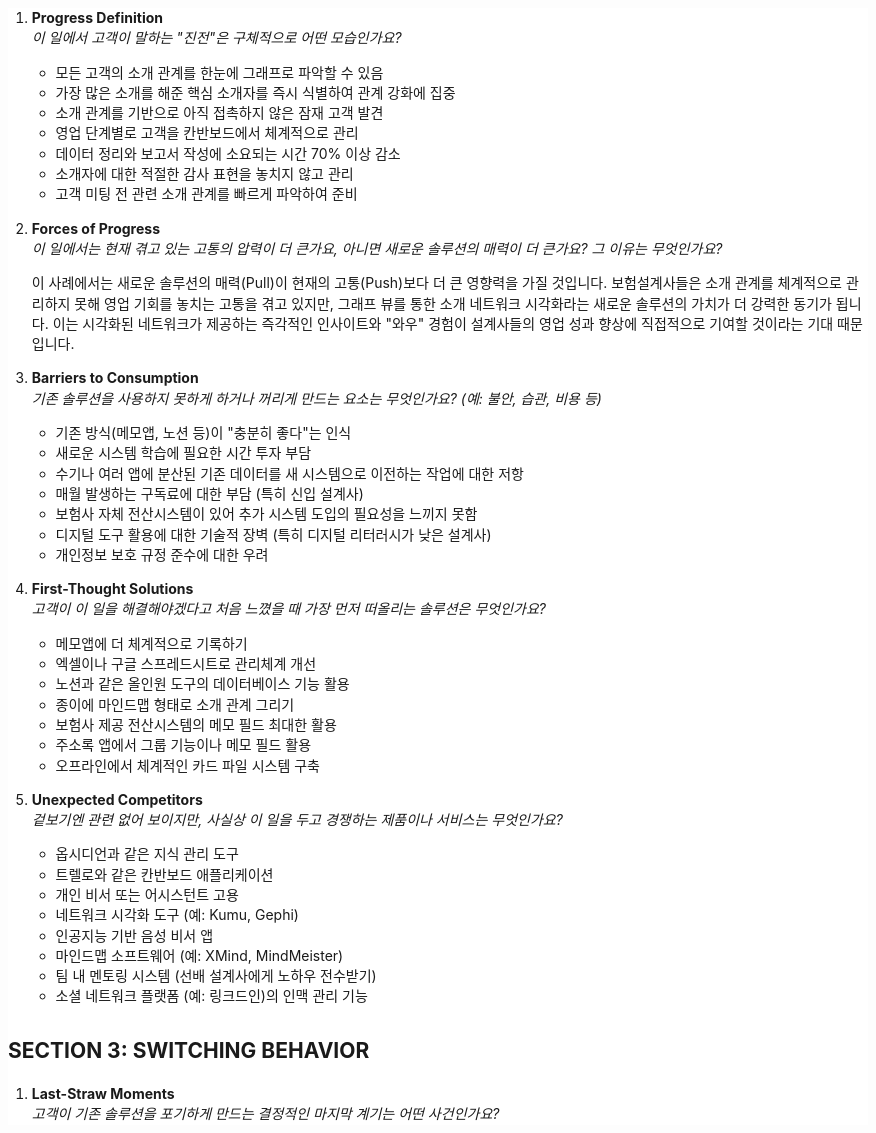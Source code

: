 1. **Progress Definition**  
   _이 일에서 고객이 말하는 "진전"은 구체적으로 어떤 모습인가요?_

   - 모든 고객의 소개 관계를 한눈에 그래프로 파악할 수 있음
   - 가장 많은 소개를 해준 핵심 소개자를 즉시 식별하여 관계 강화에 집중
   - 소개 관계를 기반으로 아직 접촉하지 않은 잠재 고객 발견
   - 영업 단계별로 고객을 칸반보드에서 체계적으로 관리
   - 데이터 정리와 보고서 작성에 소요되는 시간 70% 이상 감소
   - 소개자에 대한 적절한 감사 표현을 놓치지 않고 관리
   - 고객 미팅 전 관련 소개 관계를 빠르게 파악하여 준비

2. **Forces of Progress**  
   _이 일에서는 현재 겪고 있는 고통의 압력이 더 큰가요, 아니면 새로운 솔루션의 매력이 더 큰가요? 그 이유는 무엇인가요?_

   이 사례에서는 새로운 솔루션의 매력(Pull)이 현재의 고통(Push)보다 더 큰 영향력을 가질 것입니다. 보험설계사들은 소개 관계를 체계적으로 관리하지 못해 영업 기회를 놓치는 고통을 겪고 있지만, 그래프 뷰를 통한 소개 네트워크 시각화라는 새로운 솔루션의 가치가 더 강력한 동기가 됩니다. 이는 시각화된 네트워크가 제공하는 즉각적인 인사이트와 "와우" 경험이 설계사들의 영업 성과 향상에 직접적으로 기여할 것이라는 기대 때문입니다.

3. **Barriers to Consumption**  
   _기존 솔루션을 사용하지 못하게 하거나 꺼리게 만드는 요소는 무엇인가요? (예: 불안, 습관, 비용 등)_

   - 기존 방식(메모앱, 노션 등)이 "충분히 좋다"는 인식
   - 새로운 시스템 학습에 필요한 시간 투자 부담
   - 수기나 여러 앱에 분산된 기존 데이터를 새 시스템으로 이전하는 작업에 대한 저항
   - 매월 발생하는 구독료에 대한 부담 (특히 신입 설계사)
   - 보험사 자체 전산시스템이 있어 추가 시스템 도입의 필요성을 느끼지 못함
   - 디지털 도구 활용에 대한 기술적 장벽 (특히 디지털 리터러시가 낮은 설계사)
   - 개인정보 보호 규정 준수에 대한 우려

4. **First-Thought Solutions**  
   _고객이 이 일을 해결해야겠다고 처음 느꼈을 때 가장 먼저 떠올리는 솔루션은 무엇인가요?_

   - 메모앱에 더 체계적으로 기록하기
   - 엑셀이나 구글 스프레드시트로 관리체계 개선
   - 노션과 같은 올인원 도구의 데이터베이스 기능 활용
   - 종이에 마인드맵 형태로 소개 관계 그리기
   - 보험사 제공 전산시스템의 메모 필드 최대한 활용
   - 주소록 앱에서 그룹 기능이나 메모 필드 활용
   - 오프라인에서 체계적인 카드 파일 시스템 구축

5. **Unexpected Competitors**  
   _겉보기엔 관련 없어 보이지만, 사실상 이 일을 두고 경쟁하는 제품이나 서비스는 무엇인가요?_

   - 옵시디언과 같은 지식 관리 도구
   - 트렐로와 같은 칸반보드 애플리케이션
   - 개인 비서 또는 어시스턴트 고용
   - 네트워크 시각화 도구 (예: Kumu, Gephi)
   - 인공지능 기반 음성 비서 앱
   - 마인드맵 소프트웨어 (예: XMind, MindMeister)
   - 팀 내 멘토링 시스템 (선배 설계사에게 노하우 전수받기)
   - 소셜 네트워크 플랫폼 (예: 링크드인)의 인맥 관리 기능

## SECTION 3: SWITCHING BEHAVIOR

1. **Last-Straw Moments**  
   _고객이 기존 솔루션을 포기하게 만드는 결정적인 마지막 계기는 어떤 사건인가요?_
